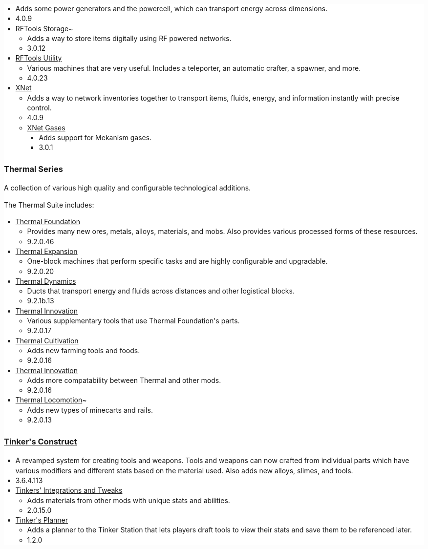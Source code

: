   - Adds some power generators and the powercell, which can transport energy across dimensions.
  - 4.0.9
- [RFTools Storage](https://www.curseforge.com/minecraft/mc-mods/rftools-storage)~
  - Adds a way to store items digitally using RF powered networks.
  - 3.0.12
- [RFTools Utility](https://www.curseforge.com/minecraft/mc-mods/rftools-utility)
  - Various machines that are very useful. Includes a teleporter, an automatic crafter, a spawner, and more.
  - 4.0.23
- [XNet](https://www.curseforge.com/minecraft/mc-mods/xnet)
  - Adds a way to network inventories together to transport items, fluids, energy, and information instantly with precise control.
  - 4.0.9
  - [XNet Gases](https://www.curseforge.com/minecraft/mc-mods/xnet-gases)
    - Adds support for Mekanism gases.
    - 3.0.1

### Thermal Series

A collection of various high quality and configurable technological additions.

The Thermal Suite includes:

- [Thermal Foundation](https://www.curseforge.com/minecraft/mc-mods/thermal-foundation)
  - Provides many new ores, metals, alloys, materials, and mobs. Also provides various processed forms of these resources.
  - 9.2.0.46
- [Thermal Expansion](https://www.curseforge.com/minecraft/mc-mods/thermal-expansion)
  - One-block machines that perform specific tasks and are highly configurable and upgradable.
  - 9.2.0.20
- [Thermal Dynamics](https://www.curseforge.com/minecraft/mc-mods/thermal-dynamics)
  - Ducts that transport energy and fluids across distances and other logistical blocks.
  - 9.2.1b.13
- [Thermal Innovation](https://www.curseforge.com/minecraft/mc-mods/thermal-innovation)
  - Various supplementary tools that use Thermal Foundation's parts.
  - 9.2.0.17
- [Thermal Cultivation](https://www.curseforge.com/minecraft/mc-mods/thermal-cultivation)
  - Adds new farming tools and foods.
  - 9.2.0.16
- [Thermal Innovation](https://www.curseforge.com/minecraft/mc-mods/thermal-integration)
  - Adds more compatability between Thermal and other mods.
  - 9.2.0.16
- [Thermal Locomotion](https://www.curseforge.com/minecraft/mc-mods/thermal-locomotion)~
  - Adds new types of minecarts and rails.
  - 9.2.0.13

### [Tinker's Construct](https://www.curseforge.com/minecraft/mc-mods/tinkers-construct)

- A revamped system for creating tools and weapons. Tools and weapons can now crafted from individual parts which have various modifiers and different stats based on the material used. Also adds new alloys, slimes, and tools.
- 3.6.4.113
- [Tinkers' Integrations and Tweaks](https://www.curseforge.com/minecraft/mc-mods/tcintegrations)
  - Adds materials from other mods with unique stats and abilities.
  - 2.0.15.0
- [Tinker's Planner](https://www.curseforge.com/minecraft/mc-mods/tinkers-planner)
  - Adds a planner to the Tinker Station that lets players draft tools to view their stats and save them to be referenced later.
  - 1.2.0
